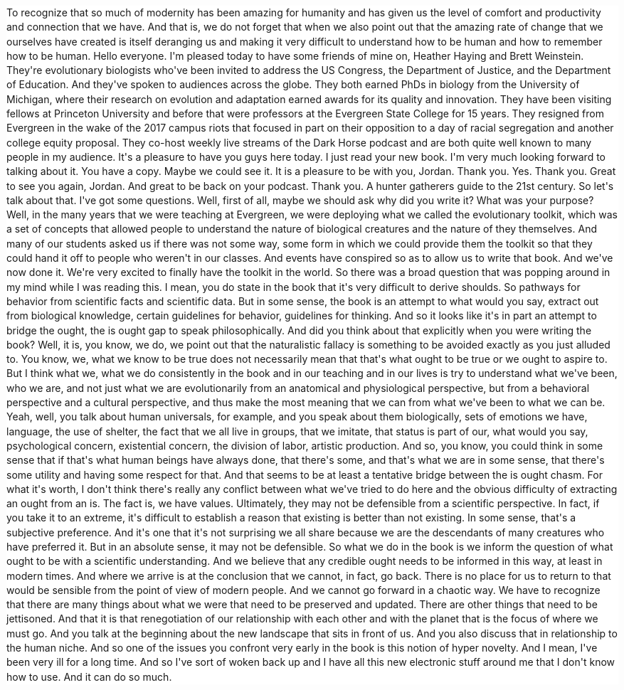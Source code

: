  To recognize that so much of modernity has been amazing for humanity and has given us the level of comfort and productivity and connection that we have. And that is, we do not forget that when we also point out that the amazing rate of change that we ourselves have created is itself deranging us and making it very difficult to understand how to be human and how to remember how to be human. Hello everyone. I'm pleased today to have some friends of mine on, Heather Haying and Brett Weinstein. They're evolutionary biologists who've been invited to address the US Congress, the Department of Justice, and the Department of Education. And they've spoken to audiences across the globe. They both earned PhDs in biology from the University of Michigan, where their research on evolution and adaptation earned awards for its quality and innovation. They have been visiting fellows at Princeton University and before that were professors at the Evergreen State College for 15 years. They resigned from Evergreen in the wake of the 2017 campus riots that focused in part on their opposition to a day of racial segregation and another college equity proposal. They co-host weekly live streams of the Dark Horse podcast and are both quite well known to many people in my audience. It's a pleasure to have you guys here today. I just read your new book. I'm very much looking forward to talking about it. You have a copy. Maybe we could see it. It is a pleasure to be with you, Jordan. Thank you. Yes. Thank you. Great to see you again, Jordan. And great to be back on your podcast. Thank you. A hunter gatherers guide to the 21st century. So let's talk about that. I've got some questions. Well, first of all, maybe we should ask why did you write it? What was your purpose? Well, in the many years that we were teaching at Evergreen, we were deploying what we called the evolutionary toolkit, which was a set of concepts that allowed people to understand the nature of biological creatures and the nature of they themselves. And many of our students asked us if there was not some way, some form in which we could provide them the toolkit so that they could hand it off to people who weren't in our classes. And events have conspired so as to allow us to write that book. And we've now done it. We're very excited to finally have the toolkit in the world. So there was a broad question that was popping around in my mind while I was reading this. I mean, you do state in the book that it's very difficult to derive shoulds. So pathways for behavior from scientific facts and scientific data. But in some sense, the book is an attempt to what would you say, extract out from biological knowledge, certain guidelines for behavior, guidelines for thinking. And so it looks like it's in part an attempt to bridge the ought, the is ought gap to speak philosophically. And did you think about that explicitly when you were writing the book? Well, it is, you know, we do, we point out that the naturalistic fallacy is something to be avoided exactly as you just alluded to. You know, we, what we know to be true does not necessarily mean that that's what ought to be true or we ought to aspire to. But I think what we, what we do consistently in the book and in our teaching and in our lives is try to understand what we've been, who we are, and not just what we are evolutionarily from an anatomical and physiological perspective, but from a behavioral perspective and a cultural perspective, and thus make the most meaning that we can from what we've been to what we can be. Yeah, well, you talk about human universals, for example, and you speak about them biologically, sets of emotions we have, language, the use of shelter, the fact that we all live in groups, that we imitate, that status is part of our, what would you say, psychological concern, existential concern, the division of labor, artistic production. And so, you know, you could think in some sense that if that's what human beings have always done, that there's some, and that's what we are in some sense, that there's some utility and having some respect for that. And that seems to be at least a tentative bridge between the is ought chasm. For what it's worth, I don't think there's really any conflict between what we've tried to do here and the obvious difficulty of extracting an ought from an is. The fact is, we have values. Ultimately, they may not be defensible from a scientific perspective. In fact, if you take it to an extreme, it's difficult to establish a reason that existing is better than not existing. In some sense, that's a subjective preference. And it's one that it's not surprising we all share because we are the descendants of many creatures who have preferred it. But in an absolute sense, it may not be defensible. So what we do in the book is we inform the question of what ought to be with a scientific understanding. And we believe that any credible ought needs to be informed in this way, at least in modern times. And where we arrive is at the conclusion that we cannot, in fact, go back. There is no place for us to return to that would be sensible from the point of view of modern people. And we cannot go forward in a chaotic way. We have to recognize that there are many things about what we were that need to be preserved and updated. There are other things that need to be jettisoned. And that it is that renegotiation of our relationship with each other and with the planet that is the focus of where we must go. And you talk at the beginning about the new landscape that sits in front of us. And you also discuss that in relationship to the human niche. And so one of the issues you confront very early in the book is this notion of hyper novelty. And I mean, I've been very ill for a long time. And so I've sort of woken back up and I have all this new electronic stuff around me that I don't know how to use. And it can do so much.